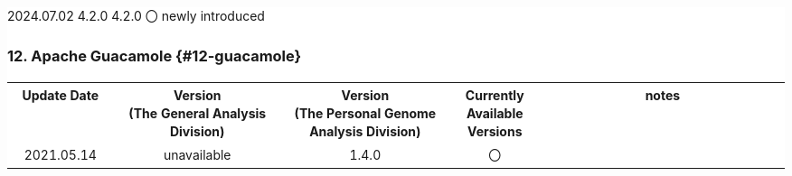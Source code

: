 <tr>
<td align="center">2024.07.02</td>
<td align="center">4.2.0</td>
<td align="center">4.2.0</td>
<td align="center">〇</td>
<td>newly introduced</td>
</tr>

</table>


### 12. Apache Guacamole {#12-guacamole}

<table>
<tr>
<th width="120">Update Date</th>
<th width="200">
Version<br />
(The General Analysis Division)
</th>
<th width="200">
Version<br />
(The Personal Genome Analysis Division)
</th>
<th width="100">Currently Available Versions</th>
<th width="300">notes</th>
</tr>

<tr>
<td align="center">2021.05.14</td>
<td align="center">unavailable</td>
<td align="center">1.4.0</td>
<td align="center">〇</td>
<td></td>
</tr>

</table>
